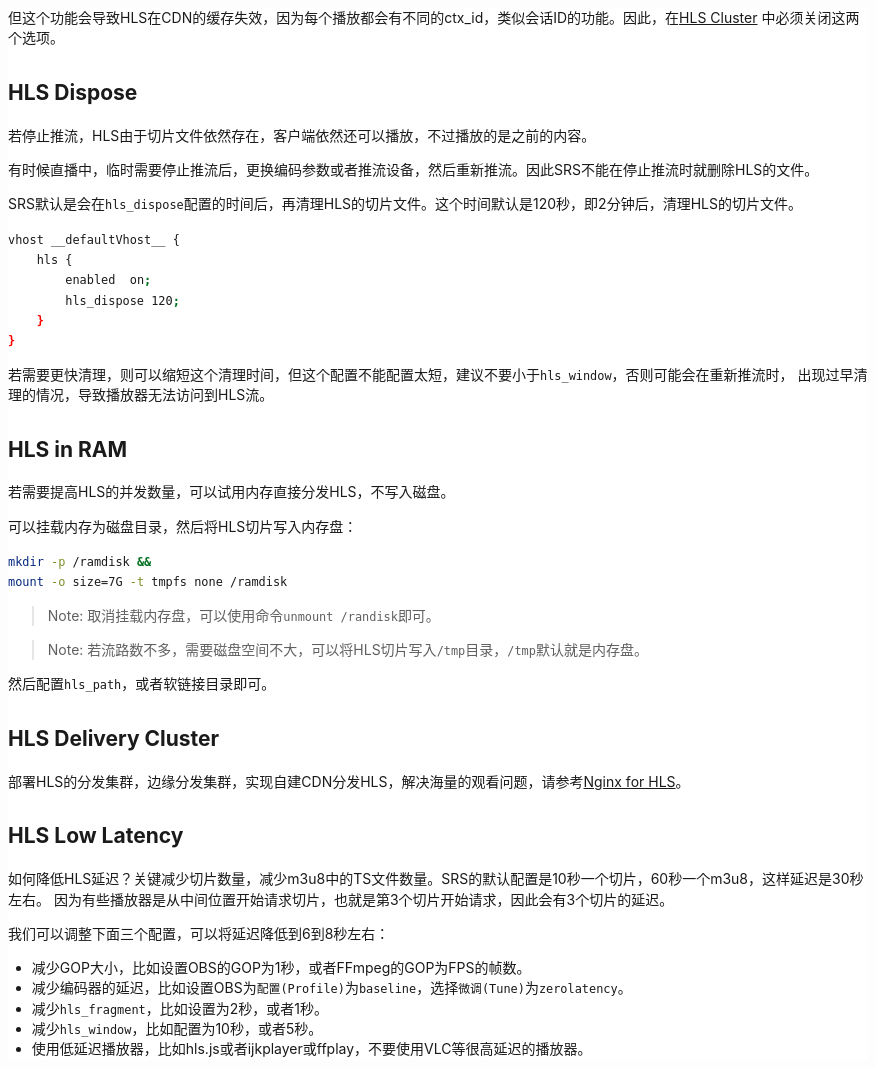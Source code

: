 但这个功能会导致HLS在CDN的缓存失效，因为每个播放都会有不同的ctx_id，类似会话ID的功能。因此，在[HLS Cluster](./nginx-for-hls.md)
中必须关闭这两个选项。

## HLS Dispose

若停止推流，HLS由于切片文件依然存在，客户端依然还可以播放，不过播放的是之前的内容。

有时候直播中，临时需要停止推流后，更换编码参数或者推流设备，然后重新推流。因此SRS不能在停止推流时就删除HLS的文件。

SRS默认是会在`hls_dispose`配置的时间后，再清理HLS的切片文件。这个时间默认是120秒，即2分钟后，清理HLS的切片文件。

```bash
vhost __defaultVhost__ {
    hls {
        enabled  on;
        hls_dispose 120;
    }
}
```

若需要更快清理，则可以缩短这个清理时间，但这个配置不能配置太短，建议不要小于`hls_window`，否则可能会在重新推流时，
出现过早清理的情况，导致播放器无法访问到HLS流。

## HLS in RAM

若需要提高HLS的并发数量，可以试用内存直接分发HLS，不写入磁盘。

可以挂载内存为磁盘目录，然后将HLS切片写入内存盘：

```bash
mkdir -p /ramdisk &&
mount -o size=7G -t tmpfs none /ramdisk
```

> Note: 取消挂载内存盘，可以使用命令`unmount /randisk`即可。

> Note: 若流路数不多，需要磁盘空间不大，可以将HLS切片写入`/tmp`目录，`/tmp`默认就是内存盘。

然后配置`hls_path`，或者软链接目录即可。

## HLS Delivery Cluster

部署HLS的分发集群，边缘分发集群，实现自建CDN分发HLS，解决海量的观看问题，请参考[Nginx for HLS](./nginx-for-hls.md)。

## HLS Low Latency

如何降低HLS延迟？关键减少切片数量，减少m3u8中的TS文件数量。SRS的默认配置是10秒一个切片，60秒一个m3u8，这样延迟是30秒左右。
因为有些播放器是从中间位置开始请求切片，也就是第3个切片开始请求，因此会有3个切片的延迟。

我们可以调整下面三个配置，可以将延迟降低到6到8秒左右：

* 减少GOP大小，比如设置OBS的GOP为1秒，或者FFmpeg的GOP为FPS的帧数。
* 减少编码器的延迟，比如设置OBS为`配置(Profile)`为`baseline`，选择`微调(Tune)`为`zerolatency`。
* 减少`hls_fragment`，比如设置为2秒，或者1秒。
* 减少`hls_window`，比如配置为10秒，或者5秒。
* 使用低延迟播放器，比如hls.js或者ijkplayer或ffplay，不要使用VLC等很高延迟的播放器。

